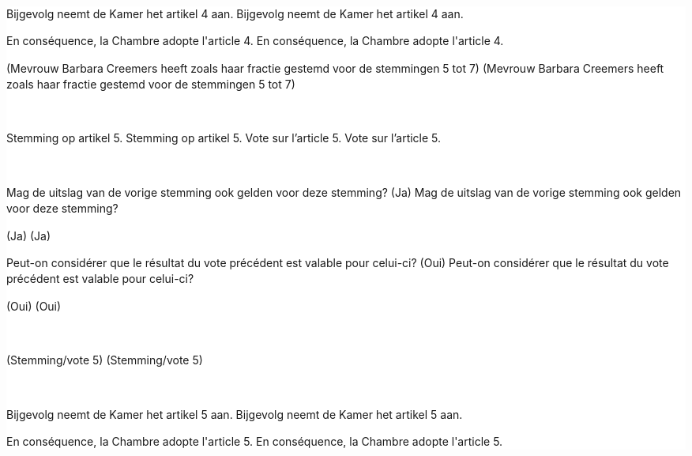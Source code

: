 
Bijgevolg
neemt de Kamer het artikel 4 aan. 
Bijgevolg
neemt de Kamer het artikel 4 aan. 

En conséquence, la Chambre adopte
l'article 4.
En conséquence, la Chambre adopte
l'article 4.
 
 

(Mevrouw Barbara Creemers heeft zoals haar
fractie gestemd voor de stemmingen 5 tot 7)
(Mevrouw Barbara Creemers heeft zoals haar
fractie gestemd voor de stemmingen 5 tot 7)

 
 

Stemming op artikel 5.
Stemming op artikel 5.
Vote sur
l’article 5.
Vote sur
l’article 5.

 
 

Mag de
uitslag van de vorige stemming ook gelden voor deze stemming? (Ja)
Mag de
uitslag van de vorige stemming ook gelden voor deze stemming? 
 
(Ja)
(Ja)

Peut-on
considérer que le résultat du vote précédent est valable pour celui-ci? (Oui)
Peut-on
considérer que le résultat du vote précédent est valable pour celui-ci? 
 
(Oui)
(Oui)

 
 

(Stemming/vote 5)
(Stemming/vote 5)

 
 

Bijgevolg
neemt de Kamer het artikel 5 aan. 
Bijgevolg
neemt de Kamer het artikel 5 aan. 

En
conséquence, la Chambre adopte l'article 5. 
En
conséquence, la Chambre adopte l'article 5. 
